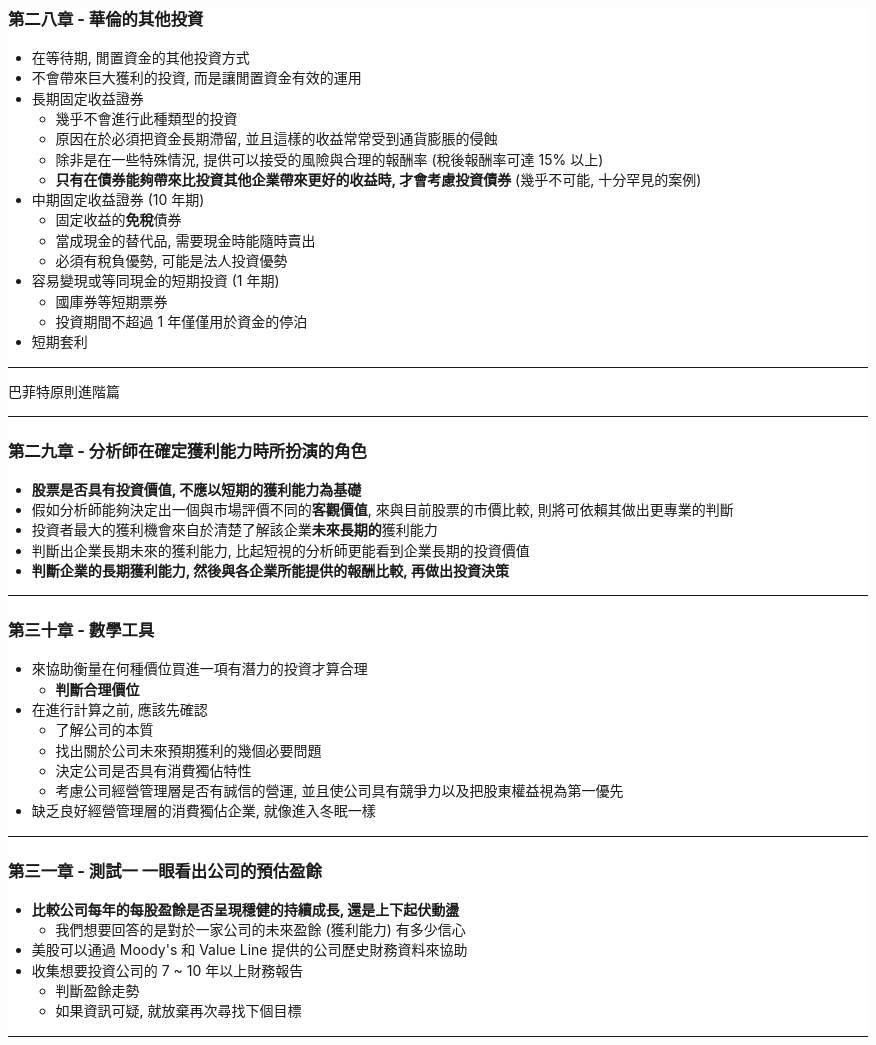 ### 第二八章 - 華倫的其他投資

- 在等待期, 閒置資金的其他投資方式
- 不會帶來巨大獲利的投資, 而是讓閒置資金有效的運用
- 長期固定收益證券
  - 幾乎不會進行此種類型的投資
  - 原因在於必須把資金長期滯留, 並且這樣的收益常常受到通貨膨脹的侵蝕
  - 除非是在一些特殊情況, 提供可以接受的風險與合理的報酬率 (稅後報酬率可達 15% 以上)
  - **只有在債券能夠帶來比投資其他企業帶來更好的收益時, 才會考慮投資債券** (幾乎不可能, 十分罕見的案例)
- 中期固定收益證券 (10 年期)
  - 固定收益的**免稅**債券
  - 當成現金的替代品, 需要現金時能隨時賣出
  - 必須有稅負優勢, 可能是法人投資優勢
- 容易變現或等同現金的短期投資 (1 年期)
  - 國庫券等短期票券
  - 投資期間不超過 1 年僅僅用於資金的停泊
- 短期套利

---

巴菲特原則進階篇

---

### 第二九章 - 分析師在確定獲利能力時所扮演的角色

- **股票是否具有投資價值, 不應以短期的獲利能力為基礎**
- 假如分析師能夠決定出一個與市場評價不同的**客觀價值**, 來與目前股票的市價比較, 則將可依賴其做出更專業的判斷
- 投資者最大的獲利機會來自於清楚了解該企業**未來長期的**獲利能力
- 判斷出企業長期未來的獲利能力, 比起短視的分析師更能看到企業長期的投資價值
- **判斷企業的長期獲利能力, 然後與各企業所能提供的報酬比較, 再做出投資決策**

---

### 第三十章 - 數學工具

- 來協助衡量在何種價位買進一項有潛力的投資才算合理
  - **判斷合理價位**
- 在進行計算之前, 應該先確認
  - 了解公司的本質
  - 找出關於公司未來預期獲利的幾個必要問題
  - 決定公司是否具有消費獨佔特性
  - 考慮公司經營管理層是否有誠信的營運, 並且使公司具有競爭力以及把股東權益視為第一優先
- 缺乏良好經營管理層的消費獨佔企業, 就像進入冬眠一樣

---

### 第三一章 - 測試一 一眼看出公司的預估盈餘

- **比較公司每年的每股盈餘是否呈現穩健的持續成長, 還是上下起伏動盪**
  - 我們想要回答的是對於一家公司的未來盈餘 (獲利能力) 有多少信心
- 美股可以通過 Moody's 和 Value Line 提供的公司歷史財務資料來協助
- 收集想要投資公司的 7 ~ 10 年以上財務報告
  - 判斷盈餘走勢
  - 如果資訊可疑, 就放棄再次尋找下個目標

---
